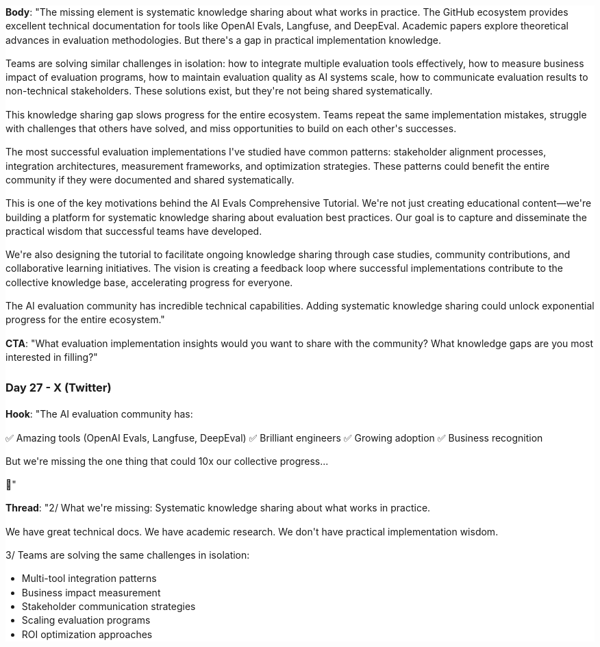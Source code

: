 **Body**: "The missing element is systematic knowledge sharing about what works in practice. The GitHub ecosystem provides excellent technical documentation for tools like OpenAI Evals, Langfuse, and DeepEval. Academic papers explore theoretical advances in evaluation methodologies. But there's a gap in practical implementation knowledge.

Teams are solving similar challenges in isolation: how to integrate multiple evaluation tools effectively, how to measure business impact of evaluation programs, how to maintain evaluation quality as AI systems scale, how to communicate evaluation results to non-technical stakeholders. These solutions exist, but they're not being shared systematically.

This knowledge sharing gap slows progress for the entire ecosystem. Teams repeat the same implementation mistakes, struggle with challenges that others have solved, and miss opportunities to build on each other's successes.

The most successful evaluation implementations I've studied have common patterns: stakeholder alignment processes, integration architectures, measurement frameworks, and optimization strategies. These patterns could benefit the entire community if they were documented and shared systematically.

This is one of the key motivations behind the AI Evals Comprehensive Tutorial. We're not just creating educational content—we're building a platform for systematic knowledge sharing about evaluation best practices. Our goal is to capture and disseminate the practical wisdom that successful teams have developed.

We're also designing the tutorial to facilitate ongoing knowledge sharing through case studies, community contributions, and collaborative learning initiatives. The vision is creating a feedback loop where successful implementations contribute to the collective knowledge base, accelerating progress for everyone.

The AI evaluation community has incredible technical capabilities. Adding systematic knowledge sharing could unlock exponential progress for the entire ecosystem."

**CTA**: "What evaluation implementation insights would you want to share with the community? What knowledge gaps are you most interested in filling?"

### Day 27 - X (Twitter)
**Hook**: "The AI evaluation community has:

✅ Amazing tools (OpenAI Evals, Langfuse, DeepEval)
✅ Brilliant engineers
✅ Growing adoption
✅ Business recognition

But we're missing the one thing that could 10x our collective progress...

🧵"

**Thread**:
"2/ What we're missing: Systematic knowledge sharing about what works in practice.

We have great technical docs.
We have academic research.
We don't have practical implementation wisdom.

3/ Teams are solving the same challenges in isolation:
- Multi-tool integration patterns
- Business impact measurement
- Stakeholder communication strategies
- Scaling evaluation programs
- ROI optimization approaches
